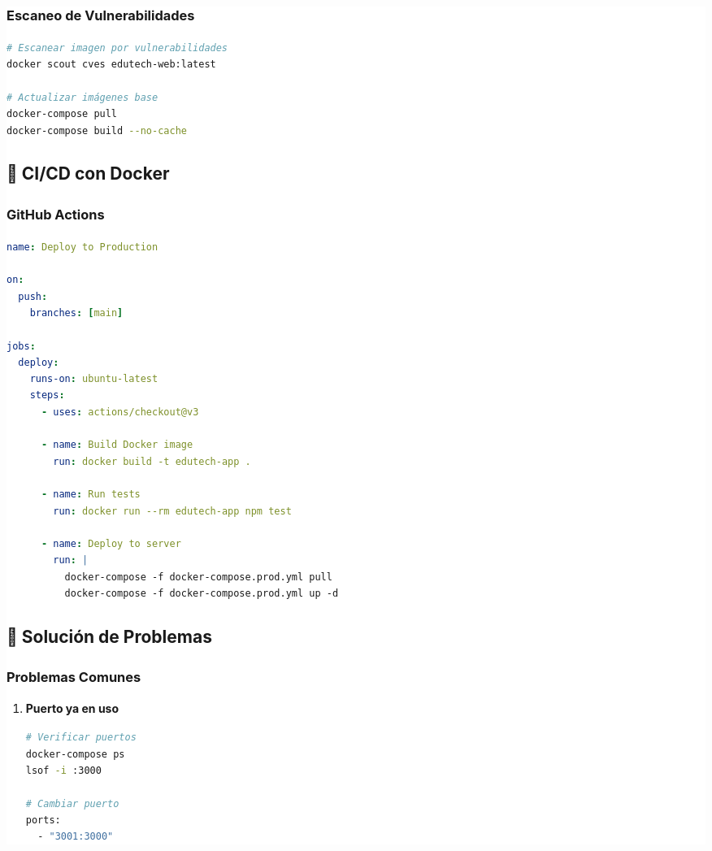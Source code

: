 ### Escaneo de Vulnerabilidades
```bash
# Escanear imagen por vulnerabilidades
docker scout cves edutech-web:latest

# Actualizar imágenes base
docker-compose pull
docker-compose build --no-cache
```

## 🔄 CI/CD con Docker

### GitHub Actions
```yaml
name: Deploy to Production

on:
  push:
    branches: [main]

jobs:
  deploy:
    runs-on: ubuntu-latest
    steps:
      - uses: actions/checkout@v3
      
      - name: Build Docker image
        run: docker build -t edutech-app .
        
      - name: Run tests
        run: docker run --rm edutech-app npm test
        
      - name: Deploy to server
        run: |
          docker-compose -f docker-compose.prod.yml pull
          docker-compose -f docker-compose.prod.yml up -d
```

## 🚨 Solución de Problemas

### Problemas Comunes

1. **Puerto ya en uso**
   ```bash
   # Verificar puertos
   docker-compose ps
   lsof -i :3000
   
   # Cambiar puerto
   ports:
     - "3001:3000"
   ```
